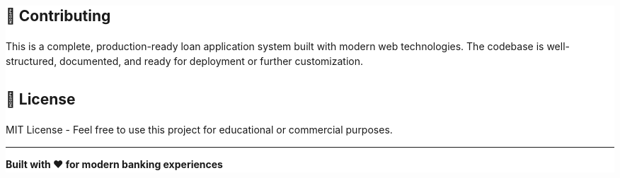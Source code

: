## 🤝 Contributing

This is a complete, production-ready loan application system built with modern web technologies. The codebase is well-structured, documented, and ready for deployment or further customization.

## 📄 License

MIT License - Feel free to use this project for educational or commercial purposes.

---

**Built with ❤️ for modern banking experiences**